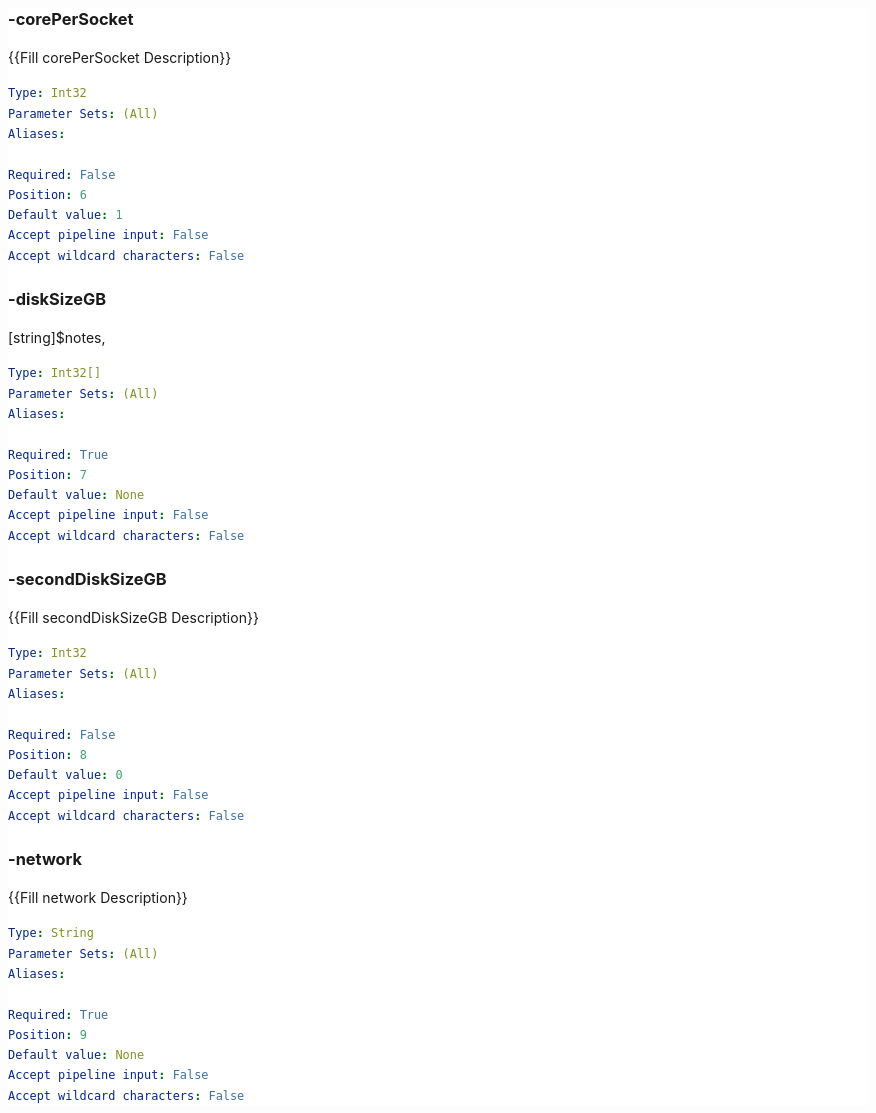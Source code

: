 ### -corePerSocket
{{Fill corePerSocket Description}}

```yaml
Type: Int32
Parameter Sets: (All)
Aliases: 

Required: False
Position: 6
Default value: 1
Accept pipeline input: False
Accept wildcard characters: False
```

### -diskSizeGB
\[string\]$notes,

```yaml
Type: Int32[]
Parameter Sets: (All)
Aliases: 

Required: True
Position: 7
Default value: None
Accept pipeline input: False
Accept wildcard characters: False
```

### -secondDiskSizeGB
{{Fill secondDiskSizeGB Description}}

```yaml
Type: Int32
Parameter Sets: (All)
Aliases: 

Required: False
Position: 8
Default value: 0
Accept pipeline input: False
Accept wildcard characters: False
```

### -network
{{Fill network Description}}

```yaml
Type: String
Parameter Sets: (All)
Aliases: 

Required: True
Position: 9
Default value: None
Accept pipeline input: False
Accept wildcard characters: False
```
